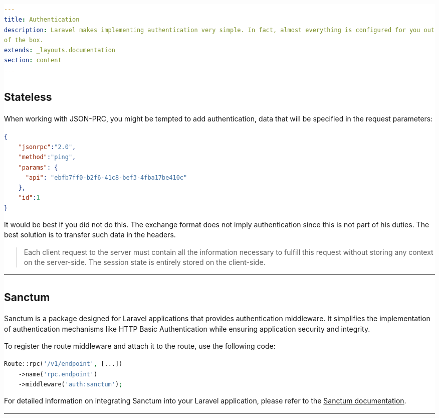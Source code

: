 ```yaml
---
title: Authentication
description: Laravel makes implementing authentication very simple. In fact, almost everything is configured for you out of the box.
extends: _layouts.documentation
section: content
---
```


## Stateless
 
When working with JSON-PRC, you might be tempted to add authentication,
data that will be specified in the request parameters:
 
```json
{
    "jsonrpc":"2.0",
    "method":"ping",
    "params": {
      "api": "ebfb7ff0-b2f6-41c8-bef3-4fba17be410c"
    },
    "id":1
}
```

It would be best if you did not do this. The exchange format does not imply authentication since this is not part of his duties. The best solution is to transfer such data in the headers.
 
 > Each client request to the server must contain all the information necessary to fulfill this request without storing any context on the server-side. The session state is entirely stored on the client-side.
 
 ----


## Sanctum

Sanctum is a package designed for Laravel applications that provides authentication middleware. It simplifies the implementation of authentication mechanisms like HTTP Basic Authentication while ensuring application security and integrity.


To register the route middleware and attach it to the route, use the following code:

```php
Route::rpc('/v1/endpoint', [...])
    ->name('rpc.endpoint')
    ->middleware('auth:sanctum');
```

For detailed information on integrating Sanctum into your Laravel application, please refer to the [Sanctum documentation](https://laravel.com/docs/sanctum).

----
 